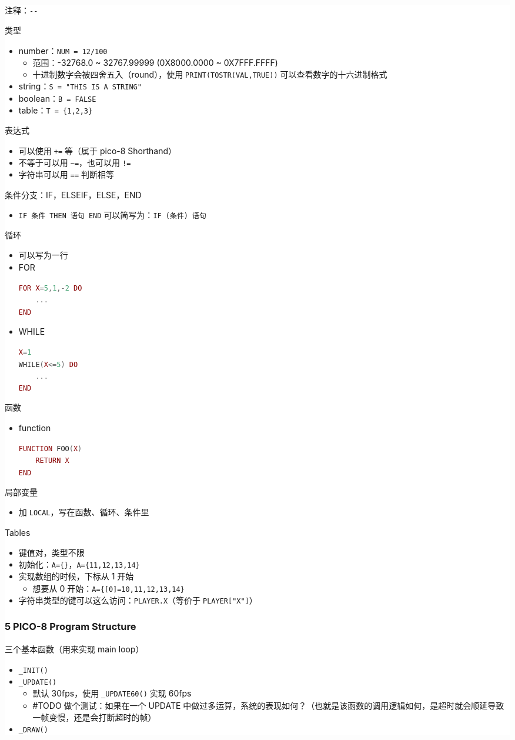 注释：`--`

类型
* number：`NUM = 12/100`
    - 范围：-32768.0 ~ 32767.99999 (0X8000.0000 ~ 0X7FFF.FFFF)
    - 十进制数字会被四舍五入（round），使用 `PRINT(TOSTR(VAL,TRUE))` 可以查看数字的十六进制格式
* string：`S = "THIS IS A STRING"`
* boolean：`B = FALSE`
* table：`T = {1,2,3}`

表达式
* 可以使用 `+=` 等（属于 pico-8 Shorthand）
* 不等于可以用 `~=`，也可以用 `!=`
* 字符串可以用 `==` 判断相等

条件分支：IF，ELSEIF，ELSE，END
* `IF 条件 THEN 语句 END` 可以简写为：`IF (条件) 语句`

循环
* 可以写为一行
* FOR
    ```lua
    FOR X=5,1,-2 DO
        ...
    END
    ```
* WHILE
    ```lua
    X=1
    WHILE(X<=5) DO
        ...
    END
    ```

函数
* function
    ```lua
    FUNCTION FOO(X)
        RETURN X
    END
    ```

局部变量
* 加 `LOCAL`，写在函数、循环、条件里

Tables
* 键值对，类型不限
* 初始化：`A={}`，`A={11,12,13,14}`
* 实现数组的时候，下标从 1 开始
    - 想要从 0 开始：`A={[0]=10,11,12,13,14}`
* 字符串类型的键可以这么访问：`PLAYER.X`（等价于 `PLAYER["X"]`）

### 5 PICO-8 Program Structure
三个基本函数（用来实现 main loop）
* `_INIT()`
* `_UPDATE()`
    - 默认 30fps，使用 `_UPDATE60()` 实现 60fps
    - \#TODO 做个测试：如果在一个 UPDATE 中做过多运算，系统的表现如何？（也就是该函数的调用逻辑如何，是超时就会顺延导致一帧变慢，还是会打断超时的帧）
* `_DRAW()`
